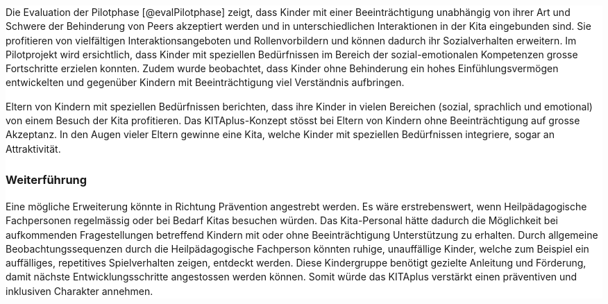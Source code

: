 Die Evaluation der Pilotphase [@evalPilotphase] zeigt, dass Kinder mit einer Beeinträchtigung unabhängig von ihrer Art und Schwere der Behinderung von Peers akzeptiert werden und in unterschiedlichen Interaktionen in der Kita eingebunden sind. Sie profitieren von vielfältigen Interaktionsangeboten und Rollenvorbildern und können dadurch ihr Sozialverhalten erweitern. Im Pilotprojekt wird ersichtlich, dass Kinder mit speziellen Bedürfnissen im Bereich der sozial-emotionalen Kompetenzen grosse Fortschritte erzielen konnten. Zudem wurde beobachtet, dass Kinder ohne Behinderung ein hohes Einfühlungsvermögen entwickelten und gegenüber Kindern mit Beeinträchtigung viel Verständnis aufbringen.

Eltern von Kindern mit speziellen Bedürfnissen berichten, dass ihre Kinder in vielen Bereichen (sozial, sprachlich und emotional) von einem Besuch der Kita profitieren. Das KITAplus-Konzept stösst bei Eltern von Kindern ohne Beeinträchtigung auf grosse Akzeptanz. In den Augen vieler Eltern gewinne eine Kita, welche Kinder mit speziellen Bedürfnissen integriere, sogar an Attraktivität.

### Weiterführung

Eine mögliche Erweiterung könnte in Richtung Prävention angestrebt werden. Es wäre erstrebenswert, wenn Heilpädagogische Fachpersonen regelmässig oder bei Bedarf Kitas besuchen würden. Das Kita-Personal hätte dadurch die Möglichkeit bei aufkommenden Fragestellungen betreffend Kindern mit oder ohne Beeinträchtigung Unterstützung zu erhalten. Durch allgemeine Beobachtungssequenzen durch die Heilpädagogische Fachperson könnten ruhige, unauffällige Kinder, welche zum Beispiel ein auffälliges, repetitives Spielverhalten zeigen, entdeckt werden. Diese Kindergruppe benötigt gezielte Anleitung und Förderung, damit nächste Entwicklungsschritte angestossen werden können. Somit würde das KITAplus verstärkt einen präventiven und inklusiven Charakter annehmen.


[^5]: Weiterführende Informationen zum ICF-Modell sind auf der folgenden Seite zu finden: \
[^1]: Die Dokumente und Berichte zum Projekt "Inklusive Frühkindliche Bildung" sind auf der Homepage in verschiedenen Sprachen verfügbar: https://www.european-agency.org/Deutsch/publications
[^2]: Selbstreflexionsbogen für das Umfeld der inklusiven frühkindlichen Bildung und Erziehung [EASNIE, -@web-selbstreflex].
[^6]: Mehr Informationen auf der Homepage von www.volksschulbildung.lu.ch unter HPS Luzern, Förderung und Beratung, Therapieangebote.
[^7]: Das Anmeldeformular ist auf folgender Seite abrufbar: \